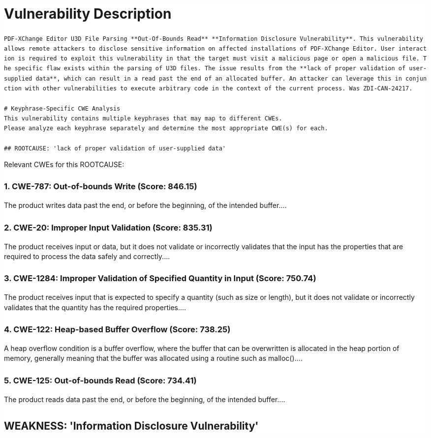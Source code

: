 # Vulnerability Description

    PDF-XChange Editor U3D File Parsing **Out-Of-Bounds Read** **Information Disclosure Vulnerability**. This vulnerability allows remote attackers to disclose sensitive information on affected installations of PDF-XChange Editor. User interaction is required to exploit this vulnerability in that the target must visit a malicious page or open a malicious file. The specific flaw exists within the parsing of U3D files. The issue results from the **lack of proper validation of user-supplied data**, which can result in a read past the end of an allocated buffer. An attacker can leverage this in conjunction with other vulnerabilities to execute arbitrary code in the context of the current process. Was ZDI-CAN-24217.

    # Keyphrase-Specific CWE Analysis
    This vulnerability contains multiple keyphrases that may map to different CWEs. 
    Please analyze each keyphrase separately and determine the most appropriate CWE(s) for each.

    ## ROOTCAUSE: 'lack of proper validation of user-supplied data'

Relevant CWEs for this ROOTCAUSE:

### 1. CWE-787: Out-of-bounds Write (Score: 846.15)

The product writes data past the end, or before the beginning, of the intended buffer....

### 2. CWE-20: Improper Input Validation (Score: 835.31)

The product receives input or data, but it does
        not validate or incorrectly validates that the input has the
        properties that are required to process the data safely and
        correctly....

### 3. CWE-1284: Improper Validation of Specified Quantity in Input (Score: 750.74)

The product receives input that is expected to specify a quantity (such as size or length), but it does not validate or incorrectly validates that the quantity has the required properties....

### 4. CWE-122: Heap-based Buffer Overflow (Score: 738.25)

A heap overflow condition is a buffer overflow, where the buffer that can be overwritten is allocated in the heap portion of memory, generally meaning that the buffer was allocated using a routine such as malloc()....

### 5. CWE-125: Out-of-bounds Read (Score: 734.41)

The product reads data past the end, or before the beginning, of the intended buffer....

## WEAKNESS: 'Information Disclosure Vulnerability'
